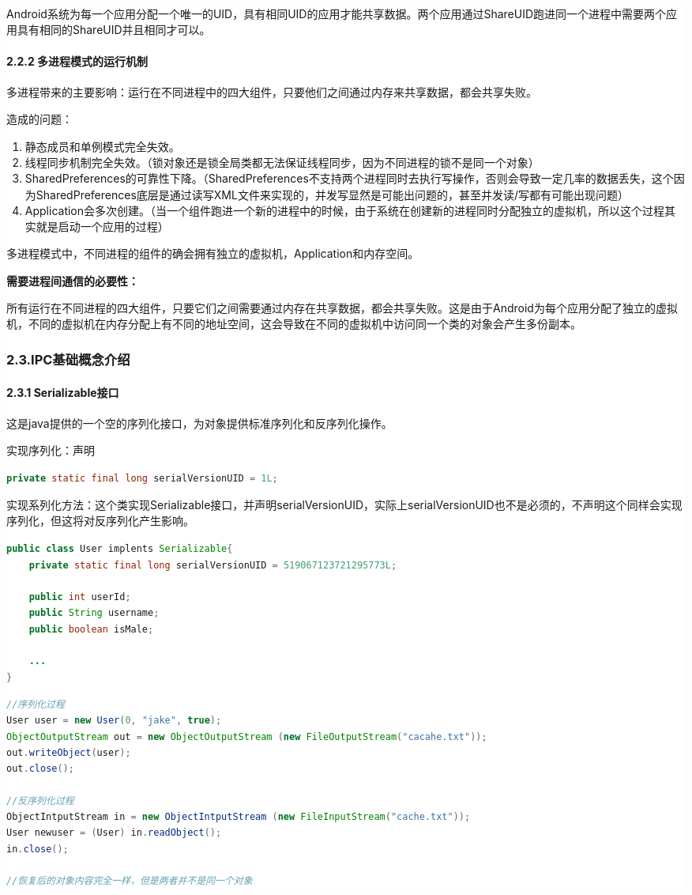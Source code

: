 Android系统为每一个应用分配一个唯一的UID，具有相同UID的应用才能共享数据。两个应用通过ShareUID跑进同一个进程中需要两个应用具有相同的ShareUID并且相同才可以。

#### 2.2.2 多进程模式的运行机制

多进程带来的主要影响：运行在不同进程中的四大组件，只要他们之间通过内存来共享数据，都会共享失败。

造成的问题：

1. 静态成员和单例模式完全失效。
2. 线程同步机制完全失效。（锁对象还是锁全局类都无法保证线程同步，因为不同进程的锁不是同一个对象）
3. SharedPreferences的可靠性下降。（SharedPreferences不支持两个进程同时去执行写操作，否则会导致一定几率的数据丢失，这个因为SharedPreferences底层是通过读写XML文件来实现的，并发写显然是可能出问题的，甚至并发读/写都有可能出现问题）
4. Application会多次创建。（当一个组件跑进一个新的进程中的时候，由于系统在创建新的进程同时分配独立的虚拟机，所以这个过程其实就是启动一个应用的过程）

多进程模式中，不同进程的组件的确会拥有独立的虚拟机，Application和内存空间。

**需要进程间通信的必要性：**

所有运行在不同进程的四大组件，只要它们之间需要通过内存在共享数据，都会共享失败。这是由于Android为每个应用分配了独立的虚拟机，不同的虚拟机在内存分配上有不同的地址空间，这会导致在不同的虚拟机中访问同一个类的对象会产生多份副本。

### 2.3.IPC基础概念介绍

#### 2.3.1 Serializable接口

这是java提供的一个空的序列化接口，为对象提供标准序列化和反序列化操作。

实现序列化：声明

```java
private static final long serialVersionUID = 1L;
```

实现系列化方法：这个类实现Serializable接口，并声明serialVersionUID，实际上serialVersionUID也不是必须的，不声明这个同样会实现序列化，但这将对反序列化产生影响。

```java
public class User implents Serializable{
    private static final long serialVersionUID = 519067123721295773L;

    public int userId;
    public String username;
    public boolean isMale;

	...
}
```

```java
//序列化过程
User user = new User(0, "jake", true);
ObjectOutputStream out = new ObjectOutputStream (new FileOutputStream("cacahe.txt"));
out.writeObject(user);
out.close();

//反序列化过程
ObjectIntputStream in = new ObjectIntputStream (new FileInputStream("cache.txt"));
User newuser = (User) in.readObject();
in.close();

//恢复后的对象内容完全一样，但是两者并不是同一个对象
```
